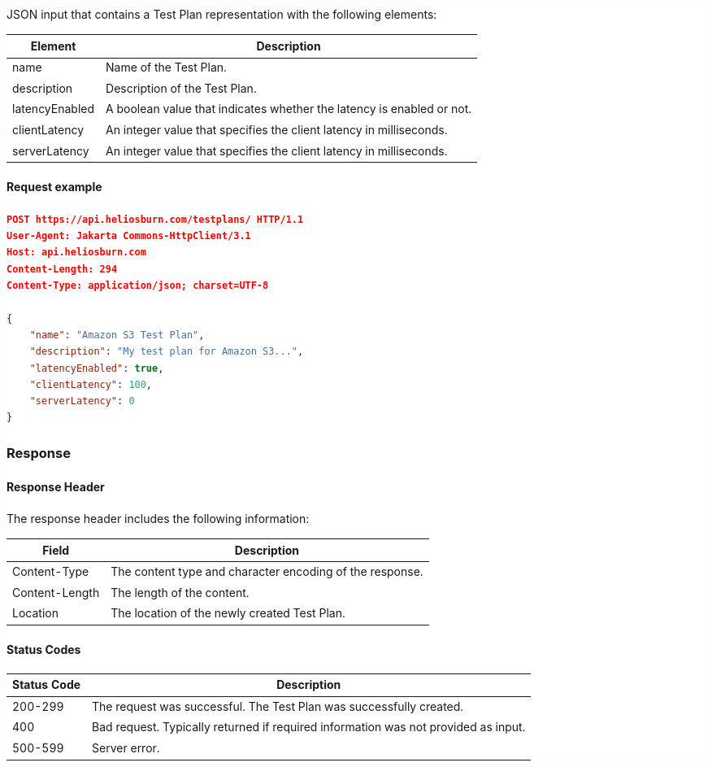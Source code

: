 JSON input that contains a Test Plan representation with the following elements:

| Element | Description |
|---|---|
| name | Name of the Test Plan. |
| description | Description of the Test Plan. |
| latencyEnabled | A boolean value that indicates whether the latency is enabled or not. |
| clientLatency | An integer value that specifies the client latency in milliseconds.  |
| serverLatency | An integer value that specifies the client latency in milliseconds.  |

#### Request example

```json
POST https://api.heliosburn.com/testplans/ HTTP/1.1
User-Agent: Jakarta Commons-HttpClient/3.1
Host: api.heliosburn.com
Content-Length: 294
Content-Type: application/json; charset=UTF-8

{
    "name": "Amazon S3 Test Plan",
    "description": "My test plan for Amazon S3...",
    "latencyEnabled": true,
    "clientLatency": 100,
    "serverLatency": 0
}
```

### Response

#### Response Header

The response header includes the following information:

| Field | Description |
|---|---|
| Content-Type | The content type and character encoding of the response. |
| Content-Length | The length of the content. |
| Location | The location of the newly created Test Plan. |

#### Status Codes

| Status Code | Description |
|---|---|
| 200-299 | The request was successful. The Test Plan was successfully created. |
| 400 | Bad request. Typically returned if required information was not provided as input. |
| 500-599 | Server error. |
